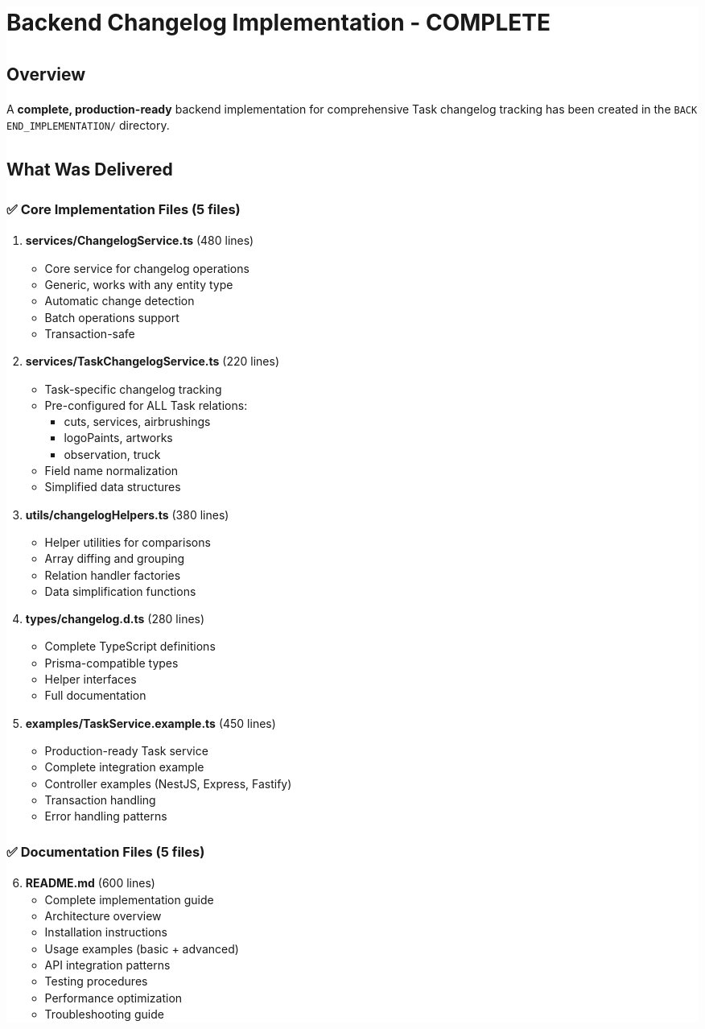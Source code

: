 # Backend Changelog Implementation - COMPLETE

## Overview

A **complete, production-ready** backend implementation for comprehensive Task changelog tracking has been created in the `BACKEND_IMPLEMENTATION/` directory.

## What Was Delivered

### ✅ Core Implementation Files (5 files)

1. **services/ChangelogService.ts** (480 lines)
   - Core service for changelog operations
   - Generic, works with any entity type
   - Automatic change detection
   - Batch operations support
   - Transaction-safe

2. **services/TaskChangelogService.ts** (220 lines)
   - Task-specific changelog tracking
   - Pre-configured for ALL Task relations:
     - cuts, services, airbrushings
     - logoPaints, artworks
     - observation, truck
   - Field name normalization
   - Simplified data structures

3. **utils/changelogHelpers.ts** (380 lines)
   - Helper utilities for comparisons
   - Array diffing and grouping
   - Relation handler factories
   - Data simplification functions

4. **types/changelog.d.ts** (280 lines)
   - Complete TypeScript definitions
   - Prisma-compatible types
   - Helper interfaces
   - Full documentation

5. **examples/TaskService.example.ts** (450 lines)
   - Production-ready Task service
   - Complete integration example
   - Controller examples (NestJS, Express, Fastify)
   - Transaction handling
   - Error handling patterns

### ✅ Documentation Files (5 files)

6. **README.md** (600 lines)
   - Complete implementation guide
   - Architecture overview
   - Installation instructions
   - Usage examples (basic + advanced)
   - API integration patterns
   - Testing procedures
   - Performance optimization
   - Troubleshooting guide
